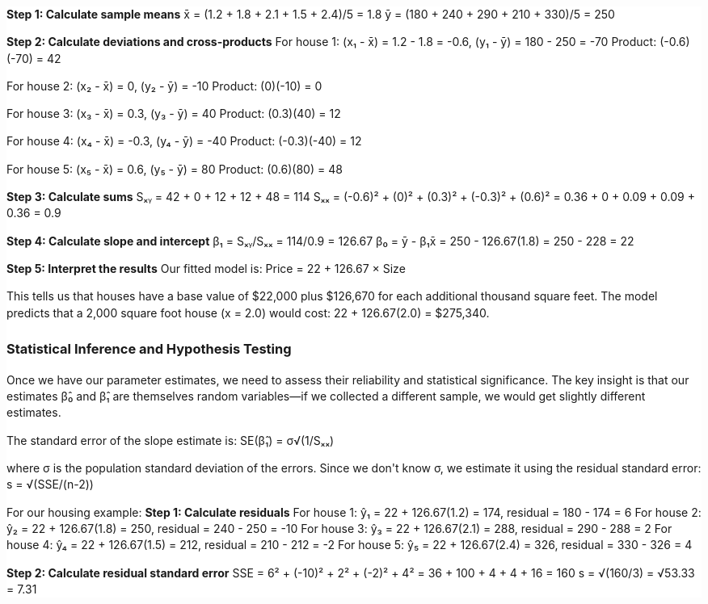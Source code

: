 **Step 1: Calculate sample means**
x̄ = (1.2 + 1.8 + 2.1 + 1.5 + 2.4)/5 = 1.8
ȳ = (180 + 240 + 290 + 210 + 330)/5 = 250

**Step 2: Calculate deviations and cross-products**
For house 1: (x₁ - x̄) = 1.2 - 1.8 = -0.6, (y₁ - ȳ) = 180 - 250 = -70
Product: (-0.6)(-70) = 42

For house 2: (x₂ - x̄) = 0, (y₂ - ȳ) = -10
Product: (0)(-10) = 0

For house 3: (x₃ - x̄) = 0.3, (y₃ - ȳ) = 40
Product: (0.3)(40) = 12

For house 4: (x₄ - x̄) = -0.3, (y₄ - ȳ) = -40
Product: (-0.3)(-40) = 12

For house 5: (x₅ - x̄) = 0.6, (y₅ - ȳ) = 80
Product: (0.6)(80) = 48

**Step 3: Calculate sums**
Sₓᵧ = 42 + 0 + 12 + 12 + 48 = 114
Sₓₓ = (-0.6)² + (0)² + (0.3)² + (-0.3)² + (0.6)² = 0.36 + 0 + 0.09 + 0.09 + 0.36 = 0.9

**Step 4: Calculate slope and intercept**
β₁ = Sₓᵧ/Sₓₓ = 114/0.9 = 126.67
β₀ = ȳ - β₁x̄ = 250 - 126.67(1.8) = 250 - 228 = 22

**Step 5: Interpret the results**
Our fitted model is: Price = 22 + 126.67 × Size

This tells us that houses have a base value of $22,000 plus $126,670 for each additional thousand square feet. The model predicts that a 2,000 square foot house (x = 2.0) would cost: 22 + 126.67(2.0) = $275,340.

### Statistical Inference and Hypothesis Testing

Once we have our parameter estimates, we need to assess their reliability and statistical significance. The key insight is that our estimates β̂₀ and β̂₁ are themselves random variables—if we collected a different sample, we would get slightly different estimates.

The standard error of the slope estimate is:
SE(β̂₁) = σ√(1/Sₓₓ)

where σ is the population standard deviation of the errors. Since we don't know σ, we estimate it using the residual standard error:
s = √(SSE/(n-2))

For our housing example:
**Step 1: Calculate residuals**
For house 1: ŷ₁ = 22 + 126.67(1.2) = 174, residual = 180 - 174 = 6
For house 2: ŷ₂ = 22 + 126.67(1.8) = 250, residual = 240 - 250 = -10
For house 3: ŷ₃ = 22 + 126.67(2.1) = 288, residual = 290 - 288 = 2
For house 4: ŷ₄ = 22 + 126.67(1.5) = 212, residual = 210 - 212 = -2
For house 5: ŷ₅ = 22 + 126.67(2.4) = 326, residual = 330 - 326 = 4

**Step 2: Calculate residual standard error**
SSE = 6² + (-10)² + 2² + (-2)² + 4² = 36 + 100 + 4 + 4 + 16 = 160
s = √(160/3) = √53.33 = 7.31
